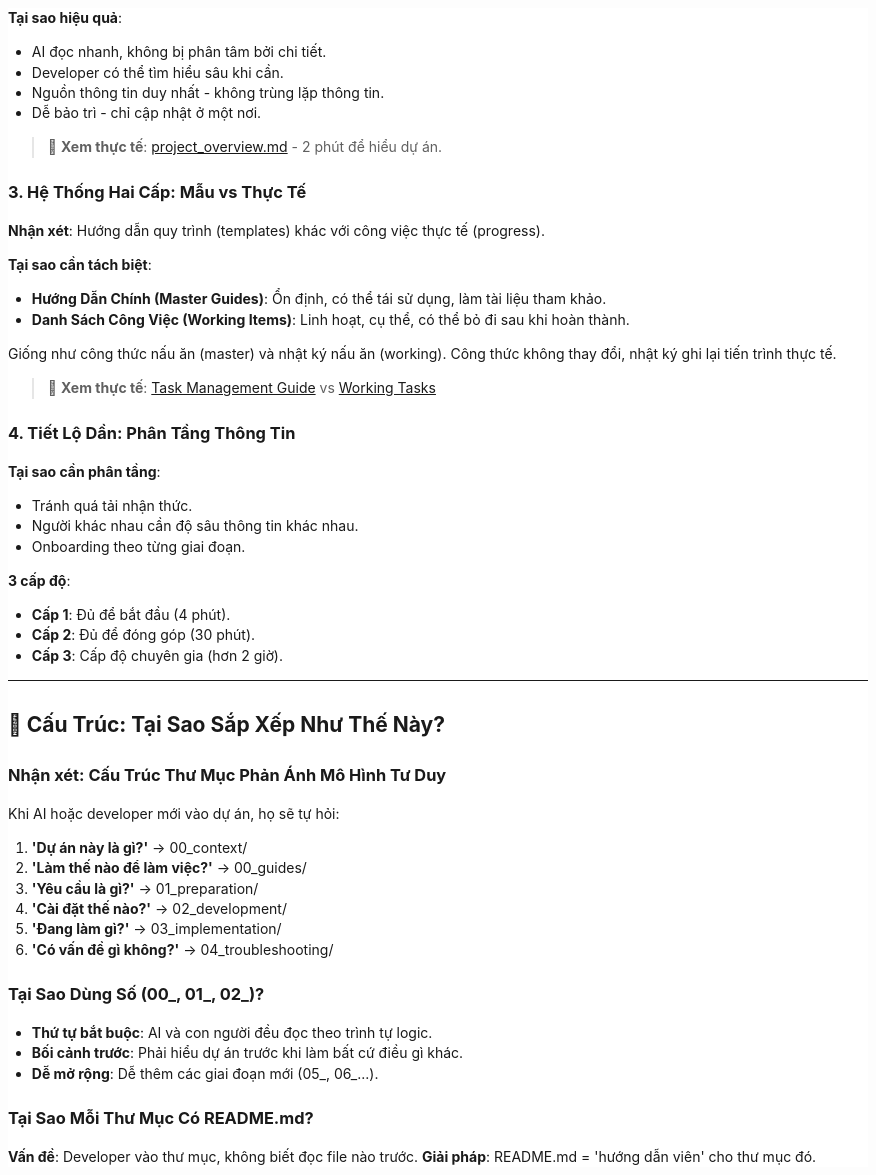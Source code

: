 **Tại sao hiệu quả**:
- AI đọc nhanh, không bị phân tâm bởi chi tiết.
- Developer có thể tìm hiểu sâu khi cần.
- Nguồn thông tin duy nhất - không trùng lặp thông tin.
- Dễ bảo trì - chỉ cập nhật ở một nơi.

> 📖 **Xem thực tế**: [project_overview.md](../docs/00_context/project_overview.md) - 2 phút để hiểu dự án.

### **3. Hệ Thống Hai Cấp: Mẫu vs Thực Tế**
**Nhận xét**: Hướng dẫn quy trình (templates) khác với công việc thực tế (progress).

**Tại sao cần tách biệt**:
- **Hướng Dẫn Chính (Master Guides)**: Ổn định, có thể tái sử dụng, làm tài liệu tham khảo.
- **Danh Sách Công Việc (Working Items)**: Linh hoạt, cụ thể, có thể bỏ đi sau khi hoàn thành.

Giống như công thức nấu ăn (master) và nhật ký nấu ăn (working). Công thức không thay đổi, nhật ký ghi lại tiến trình thực tế.

> 📖 **Xem thực tế**: [Task Management Guide](../docs/00_guides/task_management_guide.md) vs [Working Tasks](../docs/03_implementation/tasks/)

### **4. Tiết Lộ Dần: Phân Tầng Thông Tin**
**Tại sao cần phân tầng**:
- Tránh quá tải nhận thức.
- Người khác nhau cần độ sâu thông tin khác nhau.
- Onboarding theo từng giai đoạn.

**3 cấp độ**:
- **Cấp 1**: Đủ để bắt đầu (4 phút).
- **Cấp 2**: Đủ để đóng góp (30 phút).
- **Cấp 3**: Cấp độ chuyên gia (hơn 2 giờ).

---

## 📁 **Cấu Trúc: Tại Sao Sắp Xếp Như Thế Này?**

### **Nhận xét: Cấu Trúc Thư Mục Phản Ánh Mô Hình Tư Duy**
Khi AI hoặc developer mới vào dự án, họ sẽ tự hỏi:
1. **'Dự án này là gì?'** → 00_context/
2. **'Làm thế nào để làm việc?'** → 00_guides/
3. **'Yêu cầu là gì?'** → 01_preparation/
4. **'Cài đặt thế nào?'** → 02_development/
5. **'Đang làm gì?'** → 03_implementation/
6. **'Có vấn đề gì không?'** → 04_troubleshooting/

### **Tại Sao Dùng Số (00_, 01_, 02_)?**
- **Thứ tự bắt buộc**: AI và con người đều đọc theo trình tự logic.
- **Bối cảnh trước**: Phải hiểu dự án trước khi làm bất cứ điều gì khác.
- **Dễ mở rộng**: Dễ thêm các giai đoạn mới (05_, 06_...).

### **Tại Sao Mỗi Thư Mục Có README.md?**
**Vấn đề**: Developer vào thư mục, không biết đọc file nào trước.
**Giải pháp**: README.md = 'hướng dẫn viên' cho thư mục đó.
